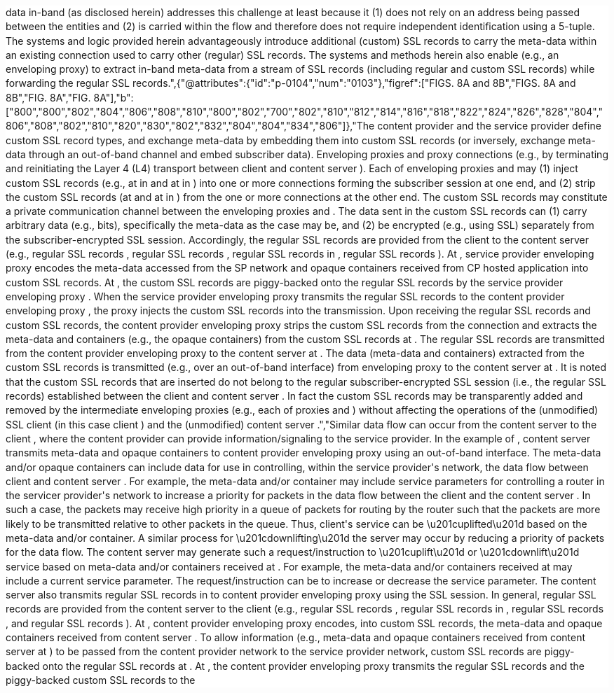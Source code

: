 data in-band (as disclosed herein) addresses this challenge at least because it (1) does not rely on an address being passed between the entities and (2) is carried within the flow and therefore does not require independent identification using a 5-tuple. The systems and logic provided herein advantageously introduce additional (custom) SSL records to carry the meta-data within an existing connection used to carry other (regular) SSL records. The systems and methods herein also enable (e.g., an enveloping proxy) to extract in-band meta-data from a stream of SSL records (including regular and custom SSL records) while forwarding the regular SSL records.",{"@attributes":{"id":"p-0104","num":"0103"},"figref":["FIGS. 8A and 8B","FIGS. 8A and 8B","FIG. 8A","FIG. 8A"],"b":["800","800","802","804","806","808","810","800","802","700","802","810","812","814","816","818","822","824","826","828","804","806","808","802","810","820","830","802","832","804","804","834","806"]},"The content provider and the service provider define custom SSL record types, and exchange meta-data by embedding them into custom SSL records (or inversely, exchange meta-data through an out-of-band channel and embed subscriber data). Enveloping proxies  and  proxy connections (e.g., by terminating and reinitiating the Layer 4 (L4) transport between client  and content server ). Each of enveloping proxies  and  may (1) inject custom SSL records (e.g., at  in  and at  in ) into one or more connections forming the subscriber session at one end, and (2) strip the custom SSL records (at  and at  in ) from the one or more connections at the other end. The custom SSL records may constitute a private communication channel between the enveloping proxies  and . The data sent in the custom SSL records can (1) carry arbitrary data (e.g., bits), specifically the meta-data as the case may be, and (2) be encrypted (e.g., using SSL) separately from the subscriber-encrypted SSL session. Accordingly, the regular SSL records are provided from the client  to the content server  (e.g., regular SSL records , regular SSL records , regular SSL records in , regular SSL records ). At , service provider enveloping proxy  encodes the meta-data accessed from the SP network and opaque containers received from CP hosted application  into custom SSL records. At , the custom SSL records are piggy-backed onto the regular SSL records by the service provider enveloping proxy . When the service provider enveloping proxy  transmits the regular SSL records to the content provider enveloping proxy , the proxy  injects the custom SSL records into the transmission. Upon receiving the regular SSL records and custom SSL records, the content provider enveloping proxy  strips the custom SSL records from the connection and extracts the meta-data and containers (e.g., the opaque containers) from the custom SSL records at . The regular SSL records are transmitted from the content provider enveloping proxy  to the content server at . The data (meta-data and containers) extracted from the custom SSL records is transmitted (e.g., over an out-of-band interface) from enveloping proxy  to the content server at . It is noted that the custom SSL records that are inserted do not belong to the regular subscriber-encrypted SSL session (i.e., the regular SSL records) established between the client  and content server . In fact the custom SSL records may be transparently added and removed by the intermediate enveloping proxies (e.g., each of proxies  and ) without affecting the operations of the (unmodified) SSL client (in this case client ) and the (unmodified) content server .","Similar data flow can occur from the content server  to the client , where the content provider can provide information\/signaling to the service provider. In the example of , content server  transmits meta-data and opaque containers  to content provider enveloping proxy  using an out-of-band interface. The meta-data and\/or opaque containers can include data for use in controlling, within the service provider's network, the data flow between client  and content server . For example, the meta-data and\/or container may include service parameters for controlling a router in the servicer provider's network to increase a priority for packets in the data flow between the client  and the content server . In such a case, the packets may receive high priority in a queue of packets for routing by the router such that the packets are more likely to be transmitted relative to other packets in the queue. Thus, client's service can be \u201cuplifted\u201d based on the meta-data and\/or container. A similar process for \u201cdownlifting\u201d the server may occur by reducing a priority of packets for the data flow. The content server  may generate such a request\/instruction to \u201cuplift\u201d or \u201cdownlift\u201d service based on meta-data and\/or containers received at . For example, the meta-data and\/or containers received at  may include a current service parameter. The request\/instruction can be to increase or decrease the service parameter. The content server  also transmits regular SSL records in  to content provider enveloping proxy  using the SSL session. In general, regular SSL records are provided from the content server  to the client  (e.g., regular SSL records , regular SSL records in , regular SSL records , and regular SSL records ). At , content provider enveloping proxy  encodes, into custom SSL records, the meta-data and opaque containers received from content server . To allow information (e.g., meta-data and opaque containers received from content server  at ) to be passed from the content provider network to the service provider network, custom SSL records are piggy-backed onto the regular SSL records at . At , the content provider enveloping proxy  transmits the regular SSL records and the piggy-backed custom SSL records to the